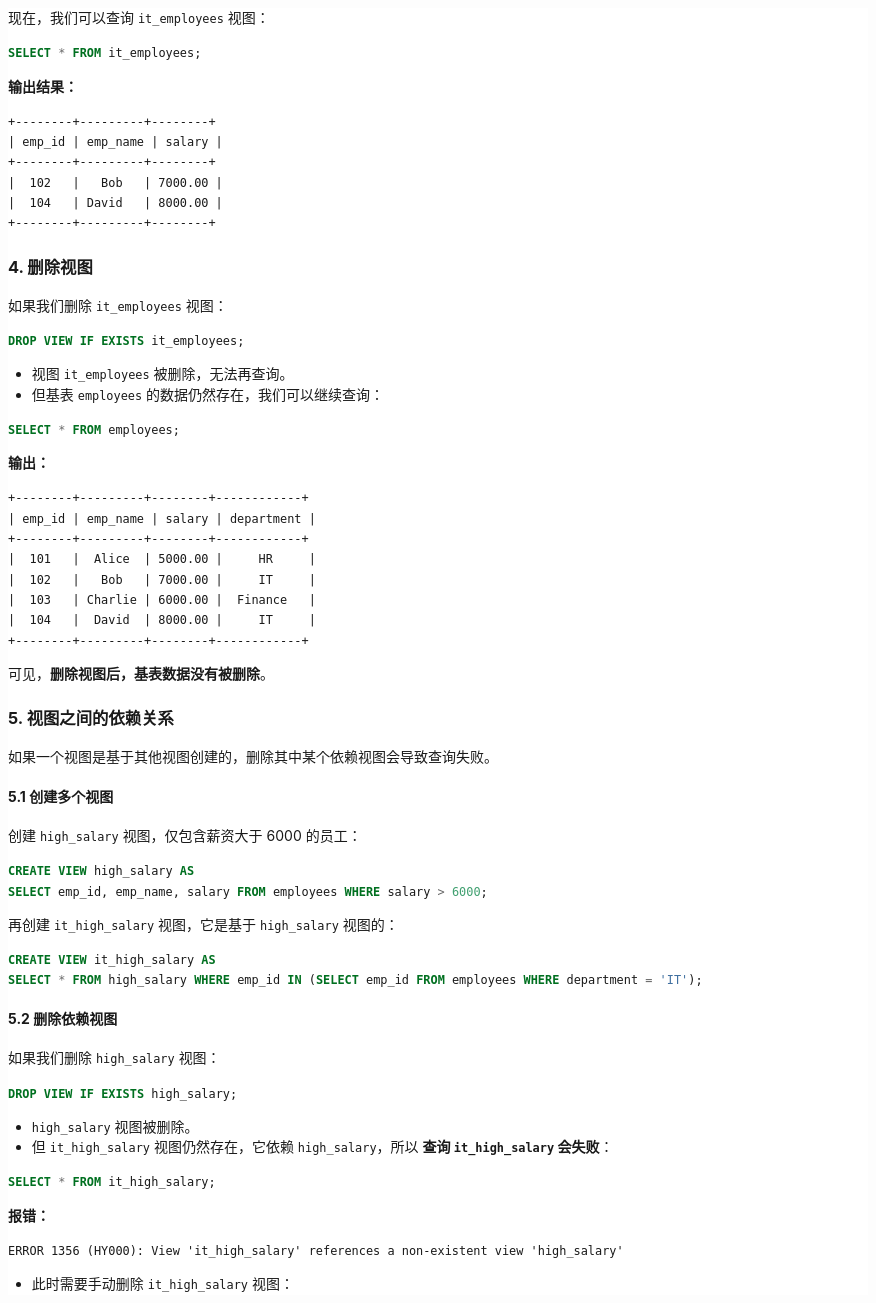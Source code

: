 现在，我们可以查询 `it_employees` 视图：
```sql
SELECT * FROM it_employees;
```
**输出结果：**
```
+--------+---------+--------+
| emp_id | emp_name | salary |
+--------+---------+--------+
|  102   |   Bob   | 7000.00 |
|  104   | David   | 8000.00 |
+--------+---------+--------+
```

### **4. 删除视图**
如果我们删除 `it_employees` 视图：
```sql
DROP VIEW IF EXISTS it_employees;
```
- 视图 `it_employees` 被删除，无法再查询。
- 但基表 `employees` 的数据仍然存在，我们可以继续查询：
```sql
SELECT * FROM employees;
```
**输出：**
```
+--------+---------+--------+------------+
| emp_id | emp_name | salary | department |
+--------+---------+--------+------------+
|  101   |  Alice  | 5000.00 |     HR     |
|  102   |   Bob   | 7000.00 |     IT     |
|  103   | Charlie | 6000.00 |  Finance   |
|  104   |  David  | 8000.00 |     IT     |
+--------+---------+--------+------------+
```
可见，**删除视图后，基表数据没有被删除**。

### **5. 视图之间的依赖关系**
如果一个视图是基于其他视图创建的，删除其中某个依赖视图会导致查询失败。

#### **5.1 创建多个视图**
创建 `high_salary` 视图，仅包含薪资大于 6000 的员工：
```sql
CREATE VIEW high_salary AS
SELECT emp_id, emp_name, salary FROM employees WHERE salary > 6000;
```

再创建 `it_high_salary` 视图，它是基于 `high_salary` 视图的：
```sql
CREATE VIEW it_high_salary AS
SELECT * FROM high_salary WHERE emp_id IN (SELECT emp_id FROM employees WHERE department = 'IT');
```

#### **5.2 删除依赖视图**
如果我们删除 `high_salary` 视图：
```sql
DROP VIEW IF EXISTS high_salary;
```
- `high_salary` 视图被删除。
- 但 `it_high_salary` 视图仍然存在，它依赖 `high_salary`，所以 **查询 `it_high_salary` 会失败**：
```sql
SELECT * FROM it_high_salary;
```
**报错：**
```
ERROR 1356 (HY000): View 'it_high_salary' references a non-existent view 'high_salary'
```
- 此时需要手动删除 `it_high_salary` 视图：
